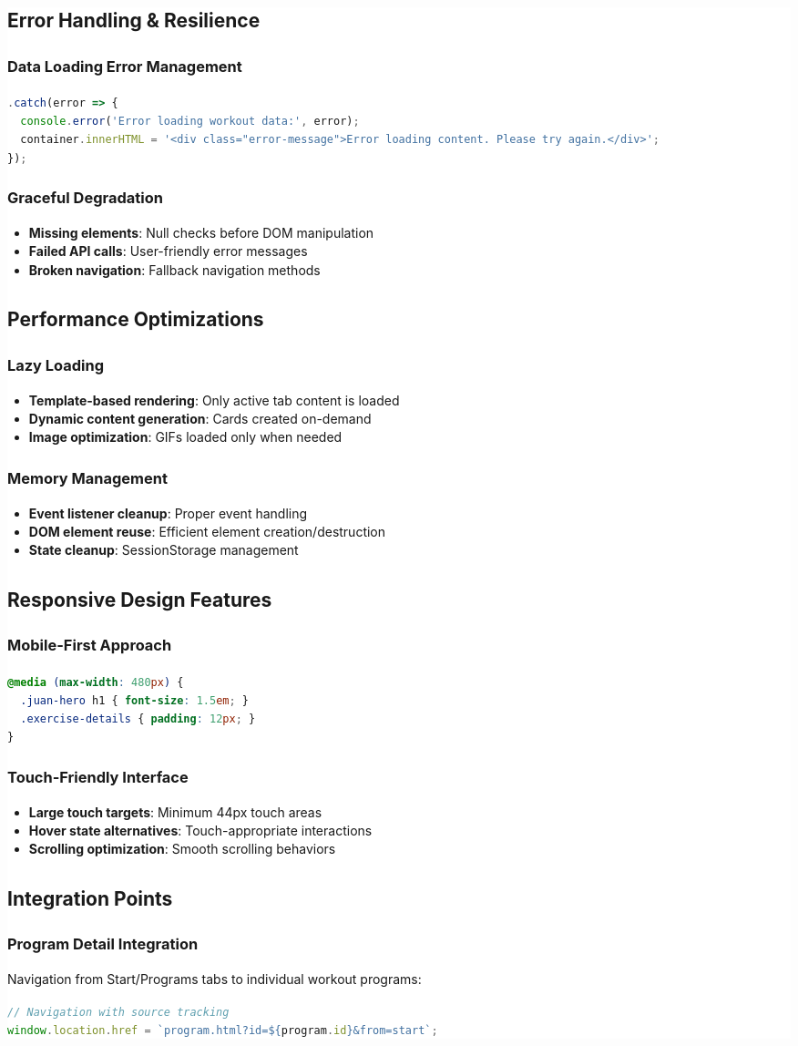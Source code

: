 ## Error Handling & Resilience

### Data Loading Error Management
```javascript
.catch(error => {
  console.error('Error loading workout data:', error);
  container.innerHTML = '<div class="error-message">Error loading content. Please try again.</div>';
});
```

### Graceful Degradation
- **Missing elements**: Null checks before DOM manipulation
- **Failed API calls**: User-friendly error messages
- **Broken navigation**: Fallback navigation methods

## Performance Optimizations

### Lazy Loading
- **Template-based rendering**: Only active tab content is loaded
- **Dynamic content generation**: Cards created on-demand
- **Image optimization**: GIFs loaded only when needed

### Memory Management
- **Event listener cleanup**: Proper event handling
- **DOM element reuse**: Efficient element creation/destruction
- **State cleanup**: SessionStorage management

## Responsive Design Features

### Mobile-First Approach
```css
@media (max-width: 480px) {
  .juan-hero h1 { font-size: 1.5em; }
  .exercise-details { padding: 12px; }
}
```

### Touch-Friendly Interface
- **Large touch targets**: Minimum 44px touch areas
- **Hover state alternatives**: Touch-appropriate interactions
- **Scrolling optimization**: Smooth scrolling behaviors

## Integration Points

### Program Detail Integration
Navigation from Start/Programs tabs to individual workout programs:
```javascript
// Navigation with source tracking
window.location.href = `program.html?id=${program.id}&from=start`;
```
